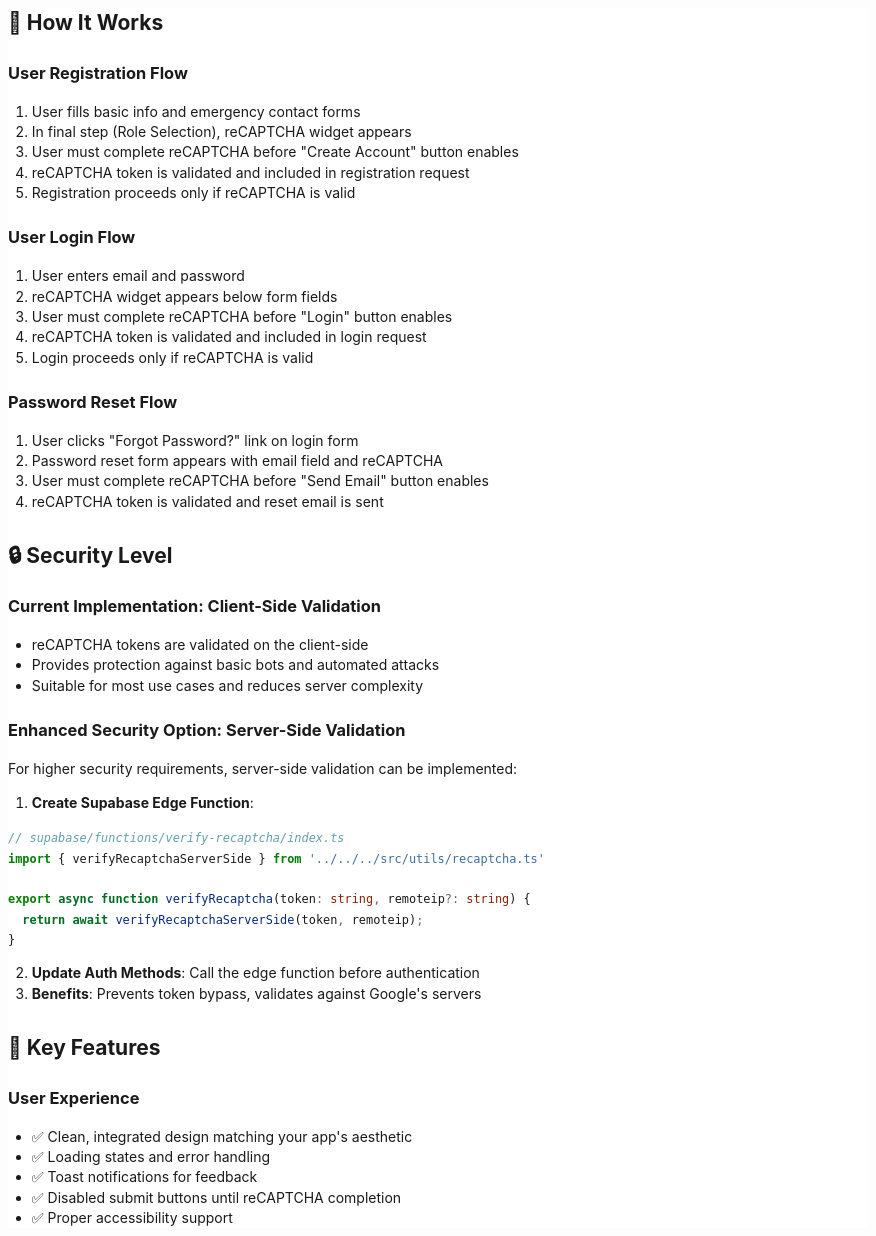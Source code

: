 ## 🚀 How It Works

### **User Registration Flow**
1. User fills basic info and emergency contact forms
2. In final step (Role Selection), reCAPTCHA widget appears
3. User must complete reCAPTCHA before "Create Account" button enables
4. reCAPTCHA token is validated and included in registration request
5. Registration proceeds only if reCAPTCHA is valid

### **User Login Flow**
1. User enters email and password
2. reCAPTCHA widget appears below form fields
3. User must complete reCAPTCHA before "Login" button enables
4. reCAPTCHA token is validated and included in login request
5. Login proceeds only if reCAPTCHA is valid

### **Password Reset Flow**
1. User clicks "Forgot Password?" link on login form
2. Password reset form appears with email field and reCAPTCHA
3. User must complete reCAPTCHA before "Send Email" button enables
4. reCAPTCHA token is validated and reset email is sent

## 🔒 Security Level

### **Current Implementation: Client-Side Validation**
- reCAPTCHA tokens are validated on the client-side
- Provides protection against basic bots and automated attacks
- Suitable for most use cases and reduces server complexity

### **Enhanced Security Option: Server-Side Validation**
For higher security requirements, server-side validation can be implemented:

1. **Create Supabase Edge Function**:
```typescript
// supabase/functions/verify-recaptcha/index.ts
import { verifyRecaptchaServerSide } from '../../../src/utils/recaptcha.ts'

export async function verifyRecaptcha(token: string, remoteip?: string) {
  return await verifyRecaptchaServerSide(token, remoteip);
}
```

2. **Update Auth Methods**: Call the edge function before authentication
3. **Benefits**: Prevents token bypass, validates against Google's servers

## 🎯 Key Features

### **User Experience**
- ✅ Clean, integrated design matching your app's aesthetic
- ✅ Loading states and error handling
- ✅ Toast notifications for feedback
- ✅ Disabled submit buttons until reCAPTCHA completion
- ✅ Proper accessibility support
